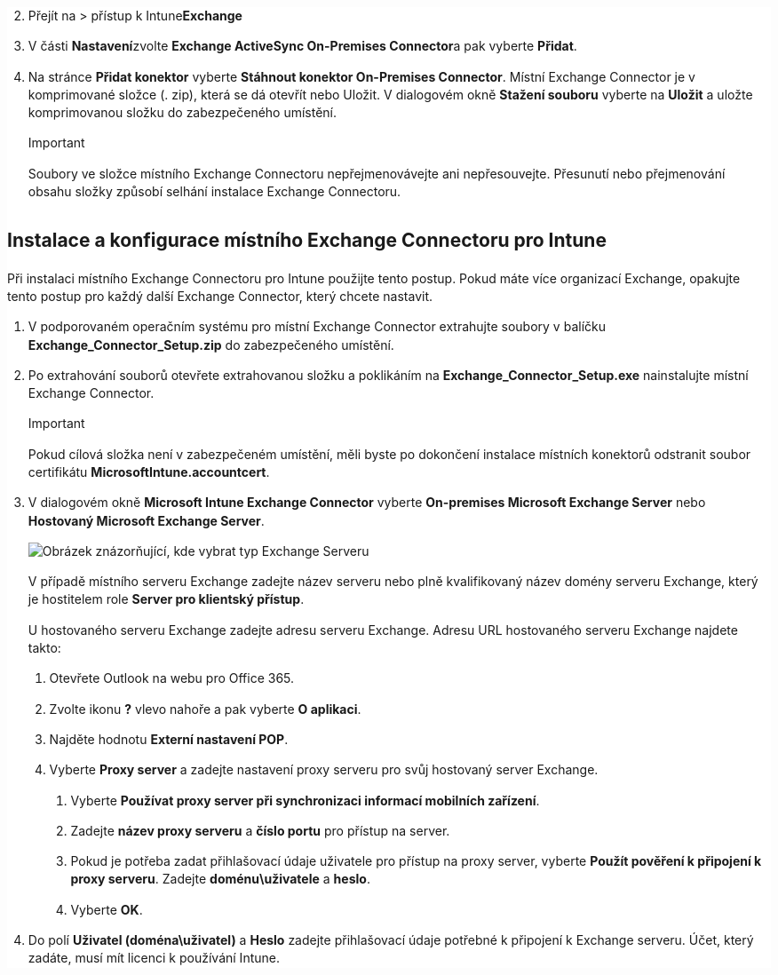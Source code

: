 2. Přejít na > přístup k Intune**Exchange**  

3. V části **Nastavení**zvolte **Exchange ActiveSync On-Premises Connector**a pak vyberte **Přidat**.

4. Na stránce **Přidat konektor** vyberte **Stáhnout konektor On-Premises Connector**. Místní Exchange Connector je v komprimované složce (. zip), která se dá otevřít nebo Uložit. V dialogovém okně **Stažení souboru** vyberte na **Uložit** a uložte komprimovanou složku do zabezpečeného umístění.

    > [!IMPORTANT]
    > Soubory ve složce místního Exchange Connectoru nepřejmenovávejte ani nepřesouvejte. Přesunutí nebo přejmenování obsahu složky způsobí selhání instalace Exchange Connectoru.

## <a name="install-and-configure-the-intune-on-premises-exchange-connector"></a>Instalace a konfigurace místního Exchange Connectoru pro Intune
Při instalaci místního Exchange Connectoru pro Intune použijte tento postup. Pokud máte více organizací Exchange, opakujte tento postup pro každý další Exchange Connector, který chcete nastavit.

1. V podporovaném operačním systému pro místní Exchange Connector extrahujte soubory v balíčku **Exchange_Connector_Setup.zip** do zabezpečeného umístění.

2. Po extrahování souborů otevřete extrahovanou složku a poklikáním na **Exchange_Connector_Setup.exe** nainstalujte místní Exchange Connector.

   > [!IMPORTANT]
   > Pokud cílová složka není v zabezpečeném umístění, měli byste po dokončení instalace místních konektorů odstranit soubor certifikátu **MicrosoftIntune.accountcert**.

3. V dialogovém okně **Microsoft Intune Exchange Connector** vyberte **On-premises Microsoft Exchange Server** nebo **Hostovaný Microsoft Exchange Server**.

   ![Obrázek znázorňující, kde vybrat typ Exchange Serveru](./media/intune-sa-exchange-connector-config.png)

   V případě místního serveru Exchange zadejte název serveru nebo plně kvalifikovaný název domény serveru Exchange, který je hostitelem role **Server pro klientský přístup**.

   U hostovaného serveru Exchange zadejte adresu serveru Exchange. Adresu URL hostovaného serveru Exchange najdete takto:

   1. Otevřete Outlook na webu pro Office 365.

   2. Zvolte ikonu **?** vlevo nahoře a pak vyberte **O aplikaci**.

   3. Najděte hodnotu **Externí nastavení POP**.

   4. Vyberte **Proxy server** a zadejte nastavení proxy serveru pro svůj hostovaný server Exchange.
       1. Vyberte **Používat proxy server při synchronizaci informací mobilních zařízení**.

       2. Zadejte **název proxy serveru** a **číslo portu** pro přístup na server.

       3. Pokud je potřeba zadat přihlašovací údaje uživatele pro přístup na proxy server, vyberte **Použít pověření k připojení k proxy serveru**. Zadejte **doménu\uživatele** a **heslo**.

       4. Vyberte **OK**.

4. Do polí **Uživatel (doména\uživatel)** a **Heslo** zadejte přihlašovací údaje potřebné k připojení k Exchange serveru. Účet, který zadáte, musí mít licenci k používání Intune. 
